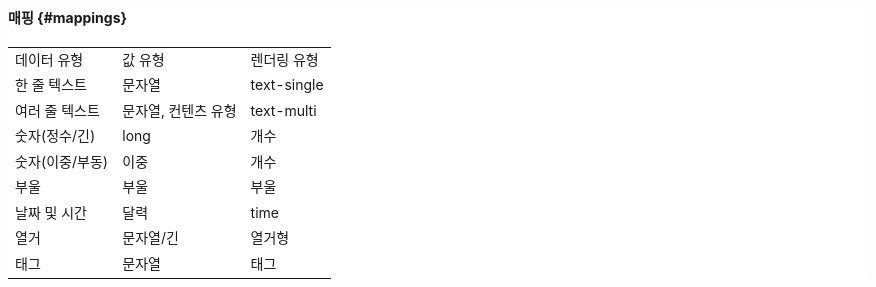 #### 매핑 {#mappings}

<table> 
 <tbody> 
  <tr> 
   <td>데이터 유형<br /> </td> 
   <td>값 유형<br /> </td> 
   <td>렌더링 유형</td> 
  </tr> 
  <tr> 
   <td>한 줄 텍스트</td> 
   <td>문자열</td> 
   <td>text-single</td> 
  </tr> 
  <tr> 
   <td>여러 줄 텍스트</td> 
   <td>문자열, 컨텐츠 유형<br /> </td> 
   <td>text-multi</td> 
  </tr> 
  <tr> 
   <td>숫자(정수/긴)<br /> </td> 
   <td>long</td> 
   <td>개수</td> 
  </tr> 
  <tr> 
   <td>숫자(이중/부동)</td> 
   <td>이중</td> 
   <td>개수</td> 
  </tr> 
  <tr> 
   <td>부울</td> 
   <td>부울</td> 
   <td>부울</td> 
  </tr> 
  <tr> 
   <td>날짜 및 시간</td> 
   <td>달력</td> 
   <td>time</td> 
  </tr> 
  <tr> 
   <td>열거</td> 
   <td>문자열/긴</td> 
   <td>열거형</td> 
  </tr> 
  <tr> 
   <td>태그</td> 
   <td>문자열</td> 
   <td>태그</td> 
  </tr> 
 </tbody> 
</table>
